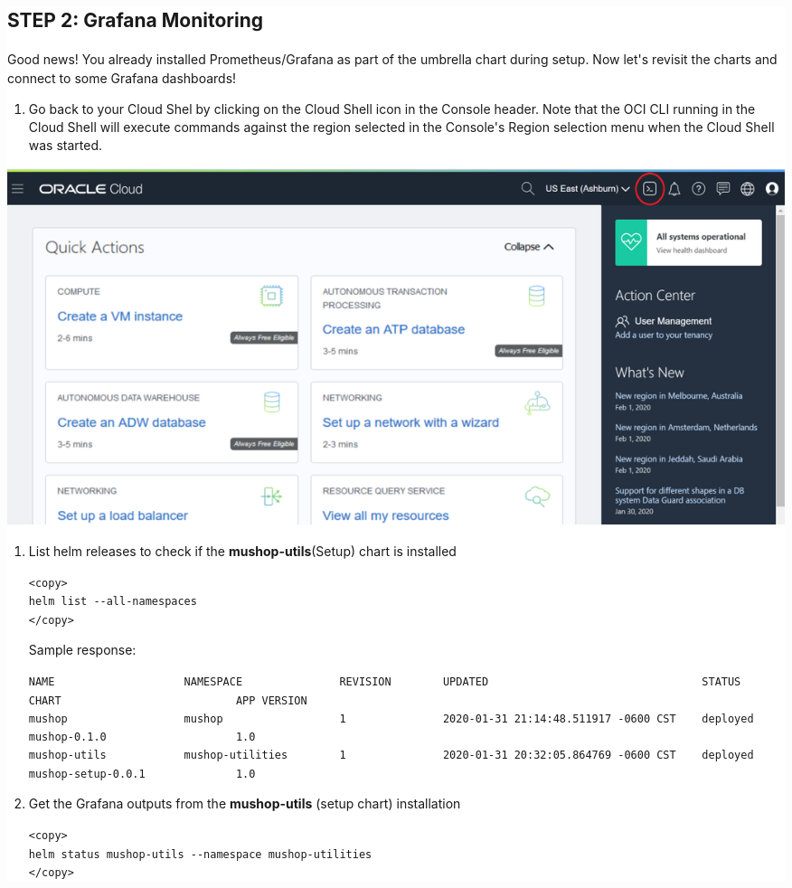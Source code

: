 ## **STEP 2**: Grafana Monitoring

Good news! You already installed Prometheus/Grafana as part of the umbrella chart during setup. Now let's revisit the charts and connect to some Grafana dashboards!

1. Go back to your Cloud Shel by clicking on the Cloud Shell icon in the Console header. Note that the OCI CLI running in the Cloud Shell will execute commands against the region selected in the Console's Region selection menu when the Cloud Shell was started.

  ![CloudShell](images/cloudshell-1.png " ")

1. List helm releases to check if the **mushop-utils**(Setup) chart is installed

    ````shell
    <copy>
    helm list --all-namespaces
    </copy>
    ````

    Sample response:

    ````shell
    NAME                    NAMESPACE               REVISION        UPDATED                                 STATUS          CHART                           APP VERSION
    mushop                  mushop                  1               2020-01-31 21:14:48.511917 -0600 CST    deployed        mushop-0.1.0                    1.0
    mushop-utils            mushop-utilities        1               2020-01-31 20:32:05.864769 -0600 CST    deployed        mushop-setup-0.0.1              1.0
    ````

2. Get the Grafana outputs from the **mushop-utils** (setup chart) installation

    ````shell
    <copy>
    helm status mushop-utils --namespace mushop-utilities
    </copy>
    ````

